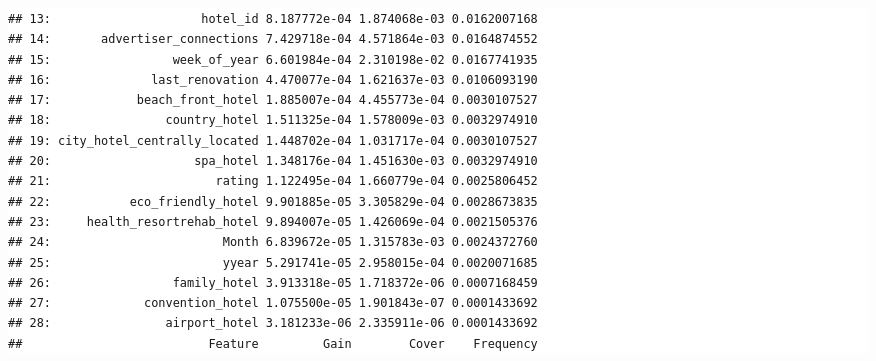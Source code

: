     ## 13:                     hotel_id 8.187772e-04 1.874068e-03 0.0162007168
    ## 14:       advertiser_connections 7.429718e-04 4.571864e-03 0.0164874552
    ## 15:                 week_of_year 6.601984e-04 2.310198e-02 0.0167741935
    ## 16:              last_renovation 4.470077e-04 1.621637e-03 0.0106093190
    ## 17:            beach_front_hotel 1.885007e-04 4.455773e-04 0.0030107527
    ## 18:                country_hotel 1.511325e-04 1.578009e-03 0.0032974910
    ## 19: city_hotel_centrally_located 1.448702e-04 1.031717e-04 0.0030107527
    ## 20:                    spa_hotel 1.348176e-04 1.451630e-03 0.0032974910
    ## 21:                       rating 1.122495e-04 1.660779e-04 0.0025806452
    ## 22:           eco_friendly_hotel 9.901885e-05 3.305829e-04 0.0028673835
    ## 23:     health_resortrehab_hotel 9.894007e-05 1.426069e-04 0.0021505376
    ## 24:                        Month 6.839672e-05 1.315783e-03 0.0024372760
    ## 25:                        yyear 5.291741e-05 2.958015e-04 0.0020071685
    ## 26:                 family_hotel 3.913318e-05 1.718372e-06 0.0007168459
    ## 27:             convention_hotel 1.075500e-05 1.901843e-07 0.0001433692
    ## 28:                airport_hotel 3.181233e-06 2.335911e-06 0.0001433692
    ##                          Feature         Gain        Cover    Frequency
